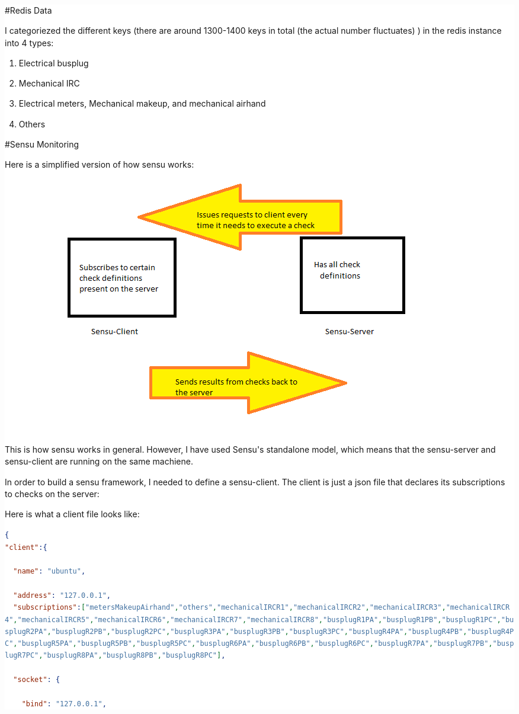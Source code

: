 #Redis Data

I categoriezed the different keys (there are around 1300-1400 keys in total (the actual number fluctuates) )
in the redis instance into 4 types:
 
1) Electrical busplug

2) Mechanical IRC 

3) Electrical meters, Mechanical makeup, and mechanical airhand

4) Others

#Sensu Monitoring

Here is a simplified version of how sensu works:

![logo](https://github.com/trishutiwari/MOCdata/blob/master/Sensu-Model.png)

This is how sensu works in general. However, I have used Sensu's standalone model, which means that the sensu-server
and sensu-client are running on the same machiene.

In order to build a sensu framework, I needed to define a sensu-client. The client is just a json file that declares its
subscriptions to checks on the server:

Here is what a client file looks like:

``` json
{
"client":{

  "name": "ubuntu",

  "address": "127.0.0.1",
  "subscriptions":["metersMakeupAirhand","others","mechanicalIRCR1","mechanicalIRCR2","mechanicalIRCR3","mechanicalIRCR4","mechanicalIRCR5","mechanicalIRCR6","mechanicalIRCR7","mechanicalIRCR8","busplugR1PA","busplugR1PB","busplugR1PC","busplugR2PA","busplugR2PB","busplugR2PC","busplugR3PA","busplugR3PB","busplugR3PC","busplugR4PA","busplugR4PB","busplugR4PC","busplugR5PA","busplugR5PB","busplugR5PC","busplugR6PA","busplugR6PB","busplugR6PC","busplugR7PA","busplugR7PB","busplugR7PC","busplugR8PA","busplugR8PB","busplugR8PC"],

  "socket": {

    "bind": "127.0.0.1",
```